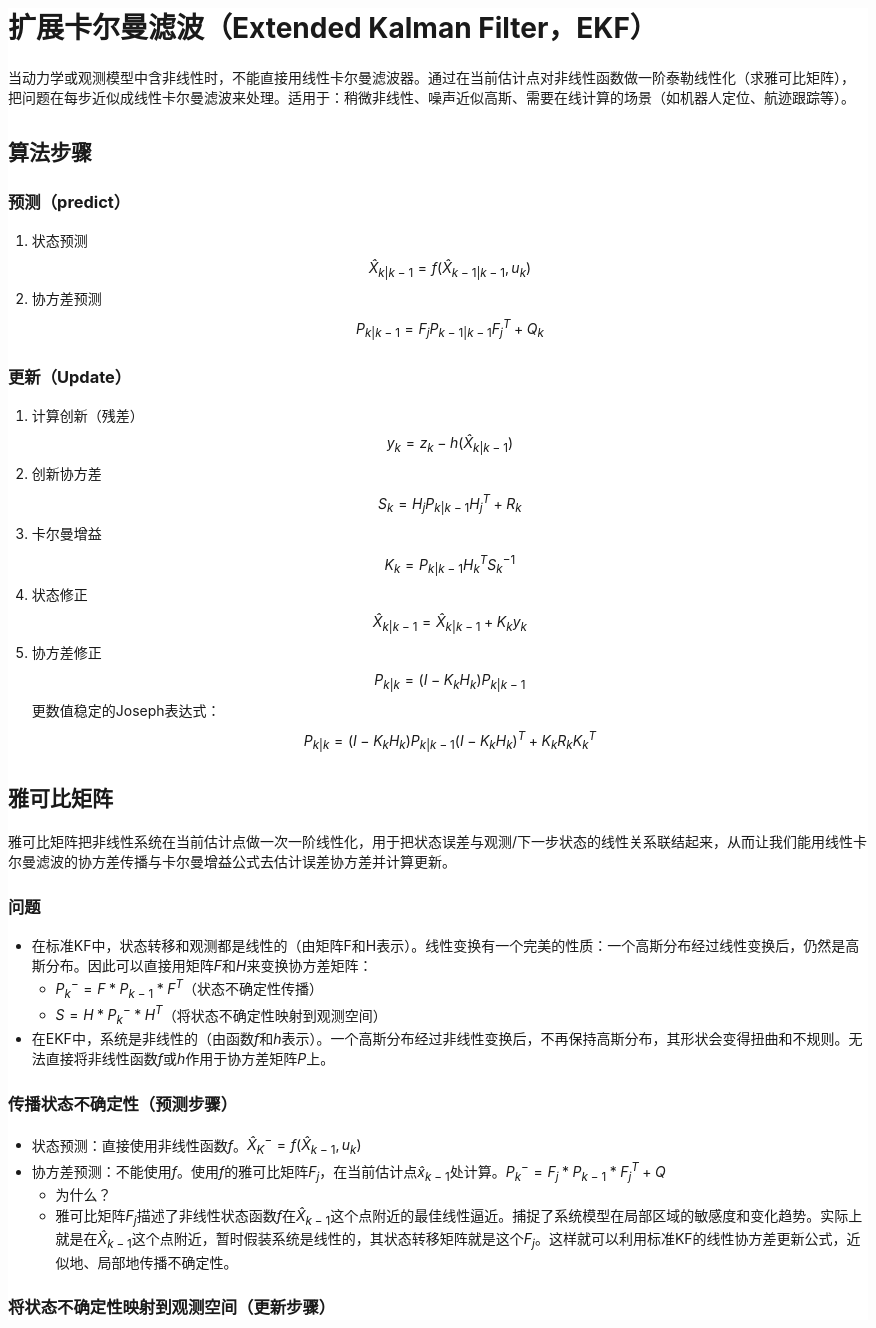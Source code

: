 # 扩展卡尔曼滤波（Extended Kalman Filter，EKF）

当动力学或观测模型中含非线性时，不能直接用线性卡尔曼滤波器。通过在当前估计点对非线性函数做一阶泰勒线性化（求雅可比矩阵），把问题在每步近似成线性卡尔曼滤波来处理。适用于：稍微非线性、噪声近似高斯、需要在线计算的场景（如机器人定位、航迹跟踪等）。

## 算法步骤

### 预测（predict）

1. 状态预测
    $$\hat{X}_{k|k-1} = f(\hat{X}_{k-1|k-1}, u_k)$$
2. 协方差预测
    $$P_{k|k-1} = F_j P_{k-1|k-1} F_j^T + Q_k$$

### 更新（Update）

1. 计算创新（残差）
    $$y_k = z_k - h(\hat{X}_{k|k-1})$$
2. 创新协方差
    $$S_k = H_j P_{k|k-1} H_j^T + R_k$$
3. 卡尔曼增益
    $$K_k = P_{k|k-1} H_k^T S_k^{-1}$$
4. 状态修正
    $$\hat{X}_{k|k-1} = \hat{X}_{k|k-1} + K_k y_k$$
5. 协方差修正
    $$P_{k|k} = (I - K_k H_k) P_{k|k-1}$$
    更数值稳定的Joseph表达式：
    $$P_{k|k} = (I - K_k H_k)P_{k|k-1}(I - K_k H_k)^T + K_k R_k K_k^T$$

## 雅可比矩阵

雅可比矩阵把非线性系统在当前估计点做一次一阶线性化，用于把状态误差与观测/下一步状态的线性关系联结起来，从而让我们能用线性卡尔曼滤波的协方差传播与卡尔曼增益公式去估计误差协方差并计算更新。

### 问题

- 在标准KF中，状态转移和观测都是线性的（由矩阵F和H表示）。线性变换有一个完美的性质：一个高斯分布经过线性变换后，仍然是高斯分布。因此可以直接用矩阵$F$和$H$来变换协方差矩阵：
  - $P_k^- = F * P_{k-1} * F^T$（状态不确定性传播）
  - $S = H * P_k^- * H^T$（将状态不确定性映射到观测空间）
- 在EKF中，系统是非线性的（由函数$f$和$h$表示）。一个高斯分布经过非线性变换后，不再保持高斯分布，其形状会变得扭曲和不规则。无法直接将非线性函数$f$或$h$作用于协方差矩阵$P$上。

### 传播状态不确定性（预测步骤）

- 状态预测：直接使用非线性函数$f$。$\hat{X}_K^- = f(\hat{X}_{k-1}, u_k)$
- 协方差预测：不能使用$f$。使用$f$的雅可比矩阵$F_j$，在当前估计点$\hat{x}_{k-1}$处计算。$P_k^- = F_j * P_{k-1} * F_j^T + Q$
  - 为什么？
  - 雅可比矩阵$F_j$描述了非线性状态函数$f$在$\hat{X}_{k-1}$这个点附近的最佳线性逼近。捕捉了系统模型在局部区域的敏感度和变化趋势。实际上就是在$\hat{X}_{k-1}$这个点附近，暂时假装系统是线性的，其状态转移矩阵就是这个$F_j$。这样就可以利用标准KF的线性协方差更新公式，近似地、局部地传播不确定性。

### 将状态不确定性映射到观测空间（更新步骤）

